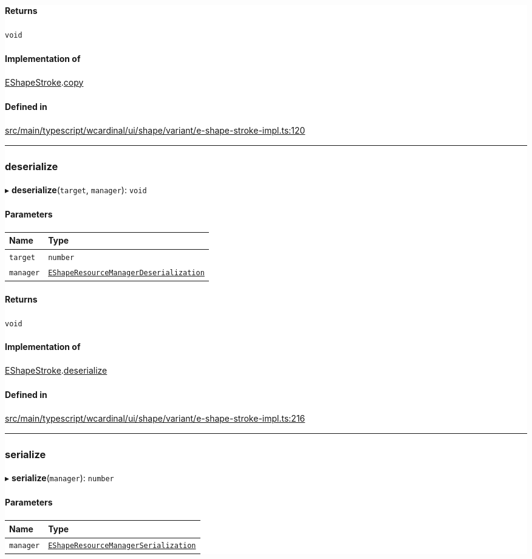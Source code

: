 #### Returns

`void`

#### Implementation of

[EShapeStroke](../interfaces/EShapeStroke.md).[copy](../interfaces/EShapeStroke.md#copy)

#### Defined in

[src/main/typescript/wcardinal/ui/shape/variant/e-shape-stroke-impl.ts:120](https://github.com/winter-cardinal/winter-cardinal-ui/blob/v0.227.0/src/main/typescript/wcardinal/ui/shape/variant/e-shape-stroke-impl.ts#L120)

___

### deserialize

▸ **deserialize**(`target`, `manager`): `void`

#### Parameters

| Name | Type |
| :------ | :------ |
| `target` | `number` |
| `manager` | [`EShapeResourceManagerDeserialization`](EShapeResourceManagerDeserialization.md) |

#### Returns

`void`

#### Implementation of

[EShapeStroke](../interfaces/EShapeStroke.md).[deserialize](../interfaces/EShapeStroke.md#deserialize)

#### Defined in

[src/main/typescript/wcardinal/ui/shape/variant/e-shape-stroke-impl.ts:216](https://github.com/winter-cardinal/winter-cardinal-ui/blob/v0.227.0/src/main/typescript/wcardinal/ui/shape/variant/e-shape-stroke-impl.ts#L216)

___

### serialize

▸ **serialize**(`manager`): `number`

#### Parameters

| Name | Type |
| :------ | :------ |
| `manager` | [`EShapeResourceManagerSerialization`](EShapeResourceManagerSerialization.md) |
